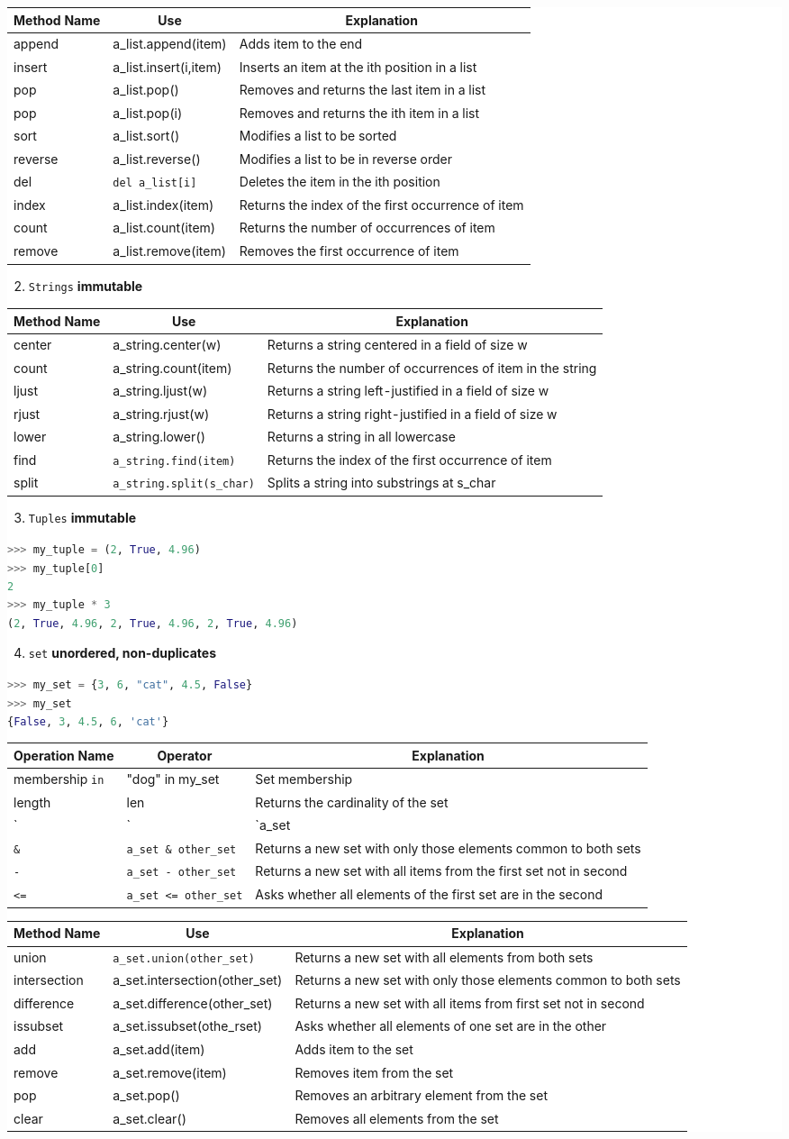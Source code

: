 Method Name | Use | Explanation
---|---|---
append | a_list.append(item) | Adds item to the end
insert | a_list.insert(i,item) | Inserts an item at the ith position in a list
pop | a_list.pop() | Removes and returns the last item in a list
pop | a_list.pop(i) | Removes and returns the ith item in a list
sort | a_list.sort() | Modifies a list to be sorted
reverse | a_list.reverse() | Modifies a list to be in reverse order
del | `del a_list[i]` | Deletes the item in the ith position
index | a_list.index(item) | Returns the index of the first occurrence of item
count | a_list.count(item) | Returns the number of occurrences of item
remove | a_list.remove(item) | Removes the first occurrence of item


2. `Strings`  **immutable**

Method Name | Use | Explanation
---|---|---
center | a_string.center(w) | Returns a string centered in a field of size w
count | a_string.count(item) | Returns the number of occurrences of item in the string
ljust | a_string.ljust(w) | Returns a string left-justified in a field of size w
rjust | a_string.rjust(w) | Returns a string right-justified in a field of size w
lower | a_string.lower() | Returns a string in all lowercase
find | `a_string.find(item)` | Returns the index of the first occurrence of item
split | `a_string.split(s_char)` | Splits a string into substrings at s_char

3. `Tuples` **immutable**

```py
>>> my_tuple = (2, True, 4.96)
>>> my_tuple[0]
2
>>> my_tuple * 3
(2, True, 4.96, 2, True, 4.96, 2, True, 4.96)
```

4. `set`  **unordered, non-duplicates**

```py
>>> my_set = {3, 6, "cat", 4.5, False}
>>> my_set
{False, 3, 4.5, 6, 'cat'}
```

Operation Name | Operator | Explanation
---|---|---
membership `in` | "dog" in my_set | Set membership
length | len | Returns the cardinality of the set
`|` | `a_set | other_set` | Returns a new set with all elements from both sets
`&` | `a_set & other_set` | Returns a new set with only those elements common to both sets
`-` | `a_set - other_set` | Returns a new set with all items from the first set not in second
`<=` | `a_set <= other_set` | Asks whether all elements of the first set are in the second


Method Name | Use | Explanation
---|---|---
union | `a_set.union(other_set)` | Returns a new set with all elements from both sets
intersection | a_set.intersection(other_set) | Returns a new set with only those elements common to both sets
difference | a_set.difference(other_set) | Returns a new set with all items from first set not in second
issubset | a_set.issubset(othe_rset) | Asks whether all elements of one set are in the other
add | a_set.add(item) | Adds item to the set
remove | a_set.remove(item) | Removes item from the set
pop | a_set.pop() | Removes an arbitrary element from the set
clear | a_set.clear() | Removes all elements from the set
